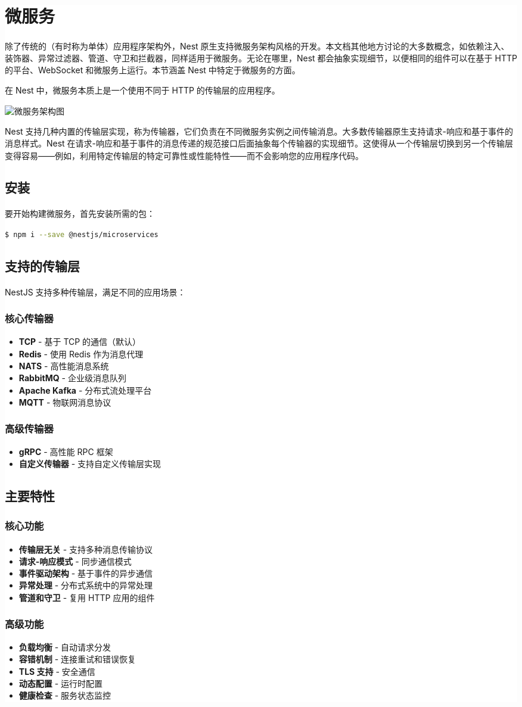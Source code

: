 # 微服务

除了传统的（有时称为单体）应用程序架构外，Nest 原生支持微服务架构风格的开发。本文档其他地方讨论的大多数概念，如依赖注入、装饰器、异常过滤器、管道、守卫和拦截器，同样适用于微服务。无论在哪里，Nest 都会抽象实现细节，以便相同的组件可以在基于 HTTP 的平台、WebSocket 和微服务上运行。本节涵盖 Nest 中特定于微服务的方面。

在 Nest 中，微服务本质上是一个使用不同于 HTTP 的传输层的应用程序。

![微服务架构图](https://docs.nestjs.com/assets/Microservices_1.png)

Nest 支持几种内置的传输层实现，称为传输器，它们负责在不同微服务实例之间传输消息。大多数传输器原生支持请求-响应和基于事件的消息样式。Nest 在请求-响应和基于事件的消息传递的规范接口后面抽象每个传输器的实现细节。这使得从一个传输层切换到另一个传输层变得容易——例如，利用特定传输层的特定可靠性或性能特性——而不会影响您的应用程序代码。

## 安装

要开始构建微服务，首先安装所需的包：

```bash
$ npm i --save @nestjs/microservices
```

## 支持的传输层

NestJS 支持多种传输层，满足不同的应用场景：

### 核心传输器

- **TCP** - 基于 TCP 的通信（默认）
- **Redis** - 使用 Redis 作为消息代理
- **NATS** - 高性能消息系统
- **RabbitMQ** - 企业级消息队列
- **Apache Kafka** - 分布式流处理平台
- **MQTT** - 物联网消息协议

### 高级传输器

- **gRPC** - 高性能 RPC 框架
- **自定义传输器** - 支持自定义传输层实现

## 主要特性

### 核心功能

- **传输层无关** - 支持多种消息传输协议
- **请求-响应模式** - 同步通信模式
- **事件驱动架构** - 基于事件的异步通信
- **异常处理** - 分布式系统中的异常处理
- **管道和守卫** - 复用 HTTP 应用的组件

### 高级功能

- **负载均衡** - 自动请求分发
- **容错机制** - 连接重试和错误恢复
- **TLS 支持** - 安全通信
- **动态配置** - 运行时配置
- **健康检查** - 服务状态监控
